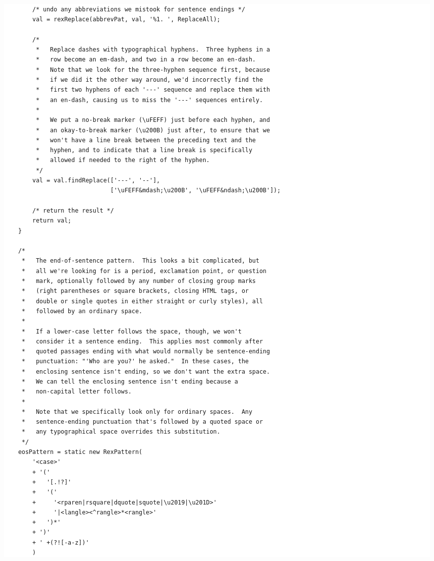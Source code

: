             /* undo any abbreviations we mistook for sentence endings */
            val = rexReplace(abbrevPat, val, '%1. ', ReplaceAll);

            /*
             *   Replace dashes with typographical hyphens.  Three hyphens in a
             *   row become an em-dash, and two in a row become an en-dash.
             *   Note that we look for the three-hyphen sequence first, because
             *   if we did it the other way around, we'd incorrectly find the
             *   first two hyphens of each '---' sequence and replace them with
             *   an en-dash, causing us to miss the '---' sequences entirely.
             *   
             *   We put a no-break marker (\uFEFF) just before each hyphen, and
             *   an okay-to-break marker (\u200B) just after, to ensure that we
             *   won't have a line break between the preceding text and the
             *   hyphen, and to indicate that a line break is specifically
             *   allowed if needed to the right of the hyphen.  
             */
            val = val.findReplace(['---', '--'],
                                  ['\uFEFF&mdash;\u200B', '\uFEFF&ndash;\u200B']);

            /* return the result */
            return val;
        }

        /*
         *   The end-of-sentence pattern.  This looks a bit complicated, but
         *   all we're looking for is a period, exclamation point, or question
         *   mark, optionally followed by any number of closing group marks
         *   (right parentheses or square brackets, closing HTML tags, or
         *   double or single quotes in either straight or curly styles), all
         *   followed by an ordinary space.
         *
         *   If a lower-case letter follows the space, though, we won't
         *   consider it a sentence ending.  This applies most commonly after
         *   quoted passages ending with what would normally be sentence-ending
         *   punctuation: "'Who are you?' he asked."  In these cases, the
         *   enclosing sentence isn't ending, so we don't want the extra space.
         *   We can tell the enclosing sentence isn't ending because a
         *   non-capital letter follows.
         *
         *   Note that we specifically look only for ordinary spaces.  Any
         *   sentence-ending punctuation that's followed by a quoted space or
         *   any typographical space overrides this substitution.
         */
        eosPattern = static new RexPattern(
            '<case>'
            + '('
            +   '[.!?]'
            +   '('
            +     '<rparen|rsquare|dquote|squote|\u2019|\u201D>'
            +     '|<langle><^rangle>*<rangle>'
            +   ')*'
            + ')'
            + ' +(?![-a-z])'
            )
